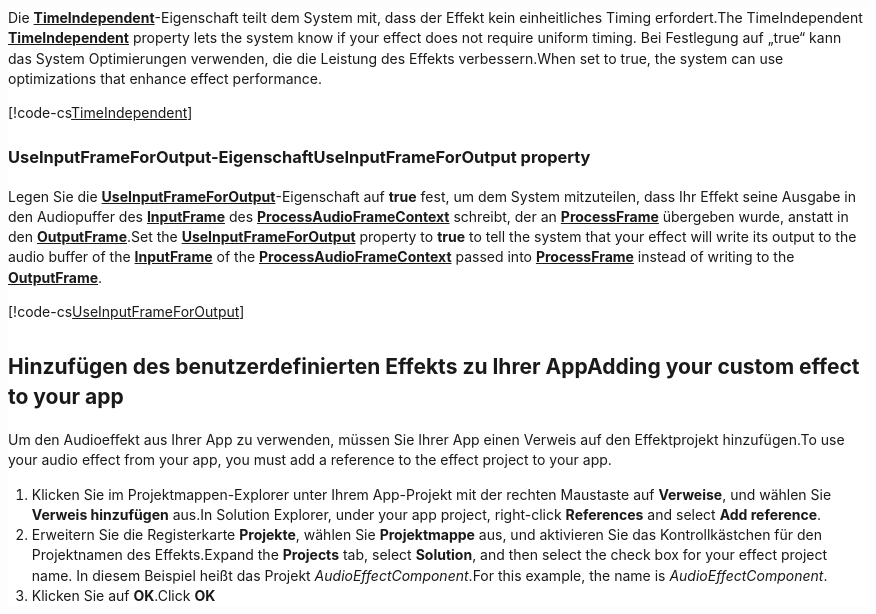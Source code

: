 <span data-ttu-id="f40e8-175">Die [**TimeIndependent**](https://msdn.microsoft.com/library/windows/apps/dn764803)-Eigenschaft teilt dem System mit, dass der Effekt kein einheitliches Timing erfordert.</span><span class="sxs-lookup"><span data-stu-id="f40e8-175">The TimeIndependent [**TimeIndependent**](https://msdn.microsoft.com/library/windows/apps/dn764803) property lets the system know if your effect does not require uniform timing.</span></span> <span data-ttu-id="f40e8-176">Bei Festlegung auf „true“ kann das System Optimierungen verwenden, die die Leistung des Effekts verbessern.</span><span class="sxs-lookup"><span data-stu-id="f40e8-176">When set to true, the system can use optimizations that enhance effect performance.</span></span>

[!code-cs[TimeIndependent](./code/AudioGraph/AudioEffectComponent/ExampleAudioEffect.cs#SnippetTimeIndependent)]

### <a name="useinputframeforoutput-property"></a><span data-ttu-id="f40e8-177">UseInputFrameForOutput-Eigenschaft</span><span class="sxs-lookup"><span data-stu-id="f40e8-177">UseInputFrameForOutput property</span></span>

<span data-ttu-id="f40e8-178">Legen Sie die [**UseInputFrameForOutput**](https://msdn.microsoft.com/library/windows/apps/Windows.Media.Effects.IBasicAudioEffect.UseInputFrameForOutput)-Eigenschaft auf **true** fest, um dem System mitzuteilen, dass Ihr Effekt seine Ausgabe in den Audiopuffer des [**InputFrame**](https://msdn.microsoft.com/library/windows/apps/Windows.Media.Effects.ProcessAudioFrameContext.InputFrame) des [**ProcessAudioFrameContext**](https://msdn.microsoft.com/library/windows/apps/Windows.Media.Effects.ProcessAudioFrameContext) schreibt, der an [**ProcessFrame**](https://msdn.microsoft.com/library/windows/apps/dn764784) übergeben wurde, anstatt in den [**OutputFrame**](https://msdn.microsoft.com/library/windows/apps/Windows.Media.Effects.ProcessAudioFrameContext.OutputFrame).</span><span class="sxs-lookup"><span data-stu-id="f40e8-178">Set the [**UseInputFrameForOutput**](https://msdn.microsoft.com/library/windows/apps/Windows.Media.Effects.IBasicAudioEffect.UseInputFrameForOutput) property to **true** to tell the system that your effect will write its output to the audio buffer of the  [**InputFrame**](https://msdn.microsoft.com/library/windows/apps/Windows.Media.Effects.ProcessAudioFrameContext.InputFrame) of the [**ProcessAudioFrameContext**](https://msdn.microsoft.com/library/windows/apps/Windows.Media.Effects.ProcessAudioFrameContext) passed into [**ProcessFrame**](https://msdn.microsoft.com/library/windows/apps/dn764784) instead of writing to the [**OutputFrame**](https://msdn.microsoft.com/library/windows/apps/Windows.Media.Effects.ProcessAudioFrameContext.OutputFrame).</span></span> 

[!code-cs[UseInputFrameForOutput](./code/AudioGraph/AudioEffectComponent/ExampleAudioEffect.cs#SnippetUseInputFrameForOutput)]


## <a name="adding-your-custom-effect-to-your-app"></a><span data-ttu-id="f40e8-179">Hinzufügen des benutzerdefinierten Effekts zu Ihrer App</span><span class="sxs-lookup"><span data-stu-id="f40e8-179">Adding your custom effect to your app</span></span>


<span data-ttu-id="f40e8-180">Um den Audioeffekt aus Ihrer App zu verwenden, müssen Sie Ihrer App einen Verweis auf den Effektprojekt hinzufügen.</span><span class="sxs-lookup"><span data-stu-id="f40e8-180">To use your audio effect from your app, you must add a reference to the effect project to your app.</span></span>

1.  <span data-ttu-id="f40e8-181">Klicken Sie im Projektmappen-Explorer unter Ihrem App-Projekt mit der rechten Maustaste auf **Verweise**, und wählen Sie **Verweis hinzufügen** aus.</span><span class="sxs-lookup"><span data-stu-id="f40e8-181">In Solution Explorer, under your app project, right-click **References** and select **Add reference**.</span></span>
2.  <span data-ttu-id="f40e8-182">Erweitern Sie die Registerkarte **Projekte**, wählen Sie **Projektmappe** aus, und aktivieren Sie das Kontrollkästchen für den Projektnamen des Effekts.</span><span class="sxs-lookup"><span data-stu-id="f40e8-182">Expand the **Projects** tab, select **Solution**, and then select the check box for your effect project name.</span></span> <span data-ttu-id="f40e8-183">In diesem Beispiel heißt das Projekt *AudioEffectComponent*.</span><span class="sxs-lookup"><span data-stu-id="f40e8-183">For this example, the name is *AudioEffectComponent*.</span></span>
3.  <span data-ttu-id="f40e8-184">Klicken Sie auf **OK**.</span><span class="sxs-lookup"><span data-stu-id="f40e8-184">Click **OK**</span></span>
